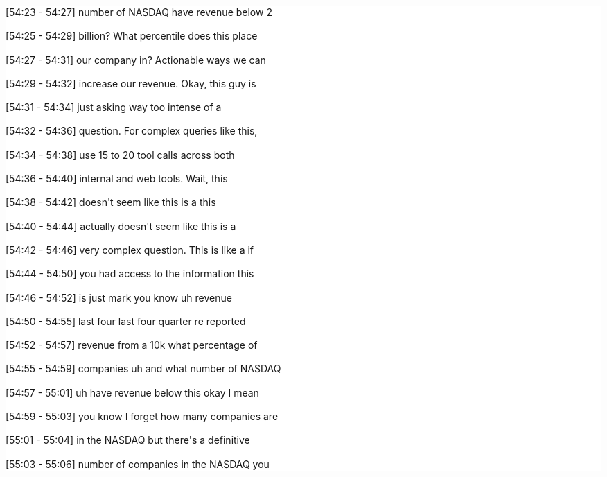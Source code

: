 [54:23 - 54:27]
number of NASDAQ have revenue below 2

[54:25 - 54:29]
billion? What percentile does this place

[54:27 - 54:31]
our company in? Actionable ways we can

[54:29 - 54:32]
increase our revenue. Okay, this guy is

[54:31 - 54:34]
just asking way too intense of a

[54:32 - 54:36]
question. For complex queries like this,

[54:34 - 54:38]
use 15 to 20 tool calls across both

[54:36 - 54:40]
internal and web tools. Wait, this

[54:38 - 54:42]
doesn't seem like this is a this

[54:40 - 54:44]
actually doesn't seem like this is a

[54:42 - 54:46]
very complex question. This is like a if

[54:44 - 54:50]
you had access to the information this

[54:46 - 54:52]
is just mark you know uh revenue

[54:50 - 54:55]
last four last four quarter re reported

[54:52 - 54:57]
revenue from a 10k what percentage of

[54:55 - 54:59]
companies uh and what number of NASDAQ

[54:57 - 55:01]
uh have revenue below this okay I mean

[54:59 - 55:03]
you know I forget how many companies are

[55:01 - 55:04]
in the NASDAQ but there's a definitive

[55:03 - 55:06]
number of companies in the NASDAQ you
